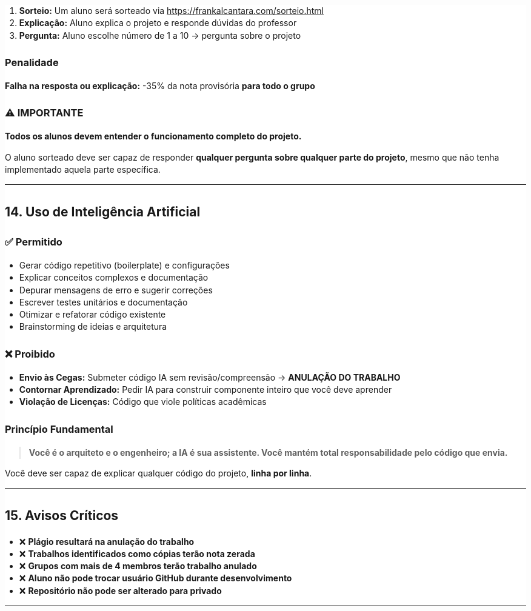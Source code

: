 1. **Sorteio:** Um aluno será sorteado via https://frankalcantara.com/sorteio.html
2. **Explicação:** Aluno explica o projeto e responde dúvidas do professor
3. **Pergunta:** Aluno escolhe número de 1 a 10 → pergunta sobre o projeto

### Penalidade

**Falha na resposta ou explicação:** -35% da nota provisória **para todo o grupo**

### ⚠️ IMPORTANTE

**Todos os alunos devem entender o funcionamento completo do projeto.**

O aluno sorteado deve ser capaz de responder **qualquer pergunta sobre qualquer parte do projeto**, mesmo que não tenha implementado aquela parte específica.

---

## 14. Uso de Inteligência Artificial

### ✅ Permitido

- Gerar código repetitivo (boilerplate) e configurações
- Explicar conceitos complexos e documentação
- Depurar mensagens de erro e sugerir correções
- Escrever testes unitários e documentação
- Otimizar e refatorar código existente
- Brainstorming de ideias e arquitetura

### ❌ Proibido

- **Envio às Cegas:** Submeter código IA sem revisão/compreensão → **ANULAÇÃO DO TRABALHO**
- **Contornar Aprendizado:** Pedir IA para construir componente inteiro que você deve aprender
- **Violação de Licenças:** Código que viole políticas acadêmicas

### Princípio Fundamental

> **Você é o arquiteto e o engenheiro; a IA é sua assistente. Você mantém total responsabilidade pelo código que envia.**

Você deve ser capaz de explicar qualquer código do projeto, **linha por linha**.

---

## 15. Avisos Críticos

- ❌ **Plágio resultará na anulação do trabalho**
- ❌ **Trabalhos identificados como cópias terão nota zerada**
- ❌ **Grupos com mais de 4 membros terão trabalho anulado**
- ❌ **Aluno não pode trocar usuário GitHub durante desenvolvimento**
- ❌ **Repositório não pode ser alterado para privado**

---
